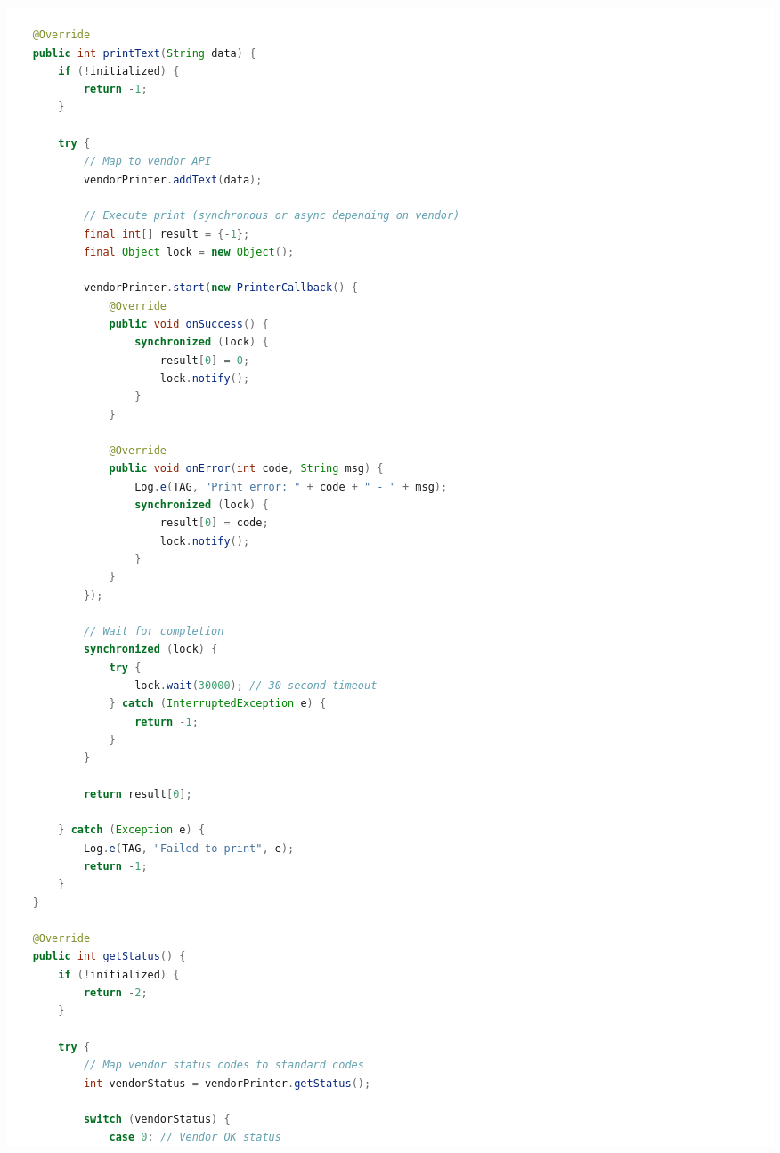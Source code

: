```java
    
    @Override
    public int printText(String data) {
        if (!initialized) {
            return -1;
        }
        
        try {
            // Map to vendor API
            vendorPrinter.addText(data);
            
            // Execute print (synchronous or async depending on vendor)
            final int[] result = {-1};
            final Object lock = new Object();
            
            vendorPrinter.start(new PrinterCallback() {
                @Override
                public void onSuccess() {
                    synchronized (lock) {
                        result[0] = 0;
                        lock.notify();
                    }
                }
                
                @Override
                public void onError(int code, String msg) {
                    Log.e(TAG, "Print error: " + code + " - " + msg);
                    synchronized (lock) {
                        result[0] = code;
                        lock.notify();
                    }
                }
            });
            
            // Wait for completion
            synchronized (lock) {
                try {
                    lock.wait(30000); // 30 second timeout
                } catch (InterruptedException e) {
                    return -1;
                }
            }
            
            return result[0];
            
        } catch (Exception e) {
            Log.e(TAG, "Failed to print", e);
            return -1;
        }
    }
    
    @Override
    public int getStatus() {
        if (!initialized) {
            return -2;
        }
        
        try {
            // Map vendor status codes to standard codes
            int vendorStatus = vendorPrinter.getStatus();
            
            switch (vendorStatus) {
                case 0: // Vendor OK status
```